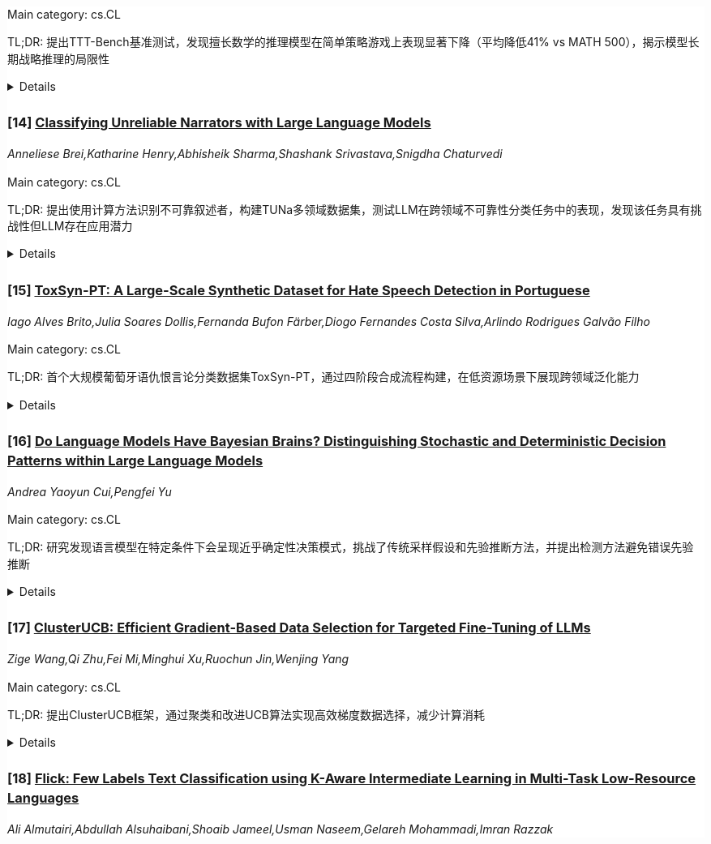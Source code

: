 Main category: cs.CL

TL;DR: 提出TTT-Bench基准测试，发现擅长数学的推理模型在简单策略游戏上表现显著下降（平均降低41% vs MATH 500），揭示模型长期战略推理的局限性


<details><summary>Details</summary></details>


### [14] [Classifying Unreliable Narrators with Large Language Models](https://arxiv.org/abs/2506.10231)
*Anneliese Brei,Katharine Henry,Abhisheik Sharma,Shashank Srivastava,Snigdha Chaturvedi*

Main category: cs.CL

TL;DR: 提出使用计算方法识别不可靠叙述者，构建TUNa多领域数据集，测试LLM在跨领域不可靠性分类任务中的表现，发现该任务具有挑战性但LLM存在应用潜力


<details><summary>Details</summary></details>


### [15] [ToxSyn-PT: A Large-Scale Synthetic Dataset for Hate Speech Detection in Portuguese](https://arxiv.org/abs/2506.10245)
*Iago Alves Brito,Julia Soares Dollis,Fernanda Bufon Färber,Diogo Fernandes Costa Silva,Arlindo Rodrigues Galvão Filho*

Main category: cs.CL

TL;DR: 首个大规模葡萄牙语仇恨言论分类数据集ToxSyn-PT，通过四阶段合成流程构建，在低资源场景下展现跨领域泛化能力


<details><summary>Details</summary></details>


### [16] [Do Language Models Have Bayesian Brains? Distinguishing Stochastic and Deterministic Decision Patterns within Large Language Models](https://arxiv.org/abs/2506.10268)
*Andrea Yaoyun Cui,Pengfei Yu*

Main category: cs.CL

TL;DR: 研究发现语言模型在特定条件下会呈现近乎确定性决策模式，挑战了传统采样假设和先验推断方法，并提出检测方法避免错误先验推断


<details><summary>Details</summary></details>


### [17] [ClusterUCB: Efficient Gradient-Based Data Selection for Targeted Fine-Tuning of LLMs](https://arxiv.org/abs/2506.10288)
*Zige Wang,Qi Zhu,Fei Mi,Minghui Xu,Ruochun Jin,Wenjing Yang*

Main category: cs.CL

TL;DR: 提出ClusterUCB框架，通过聚类和改进UCB算法实现高效梯度数据选择，减少计算消耗


<details><summary>Details</summary></details>


### [18] [Flick: Few Labels Text Classification using K-Aware Intermediate Learning in Multi-Task Low-Resource Languages](https://arxiv.org/abs/2506.10292)
*Ali Almutairi,Abdullah Alsuhaibani,Shoaib Jameel,Usman Naseem,Gelareh Mohammadi,Imran Razzak*
